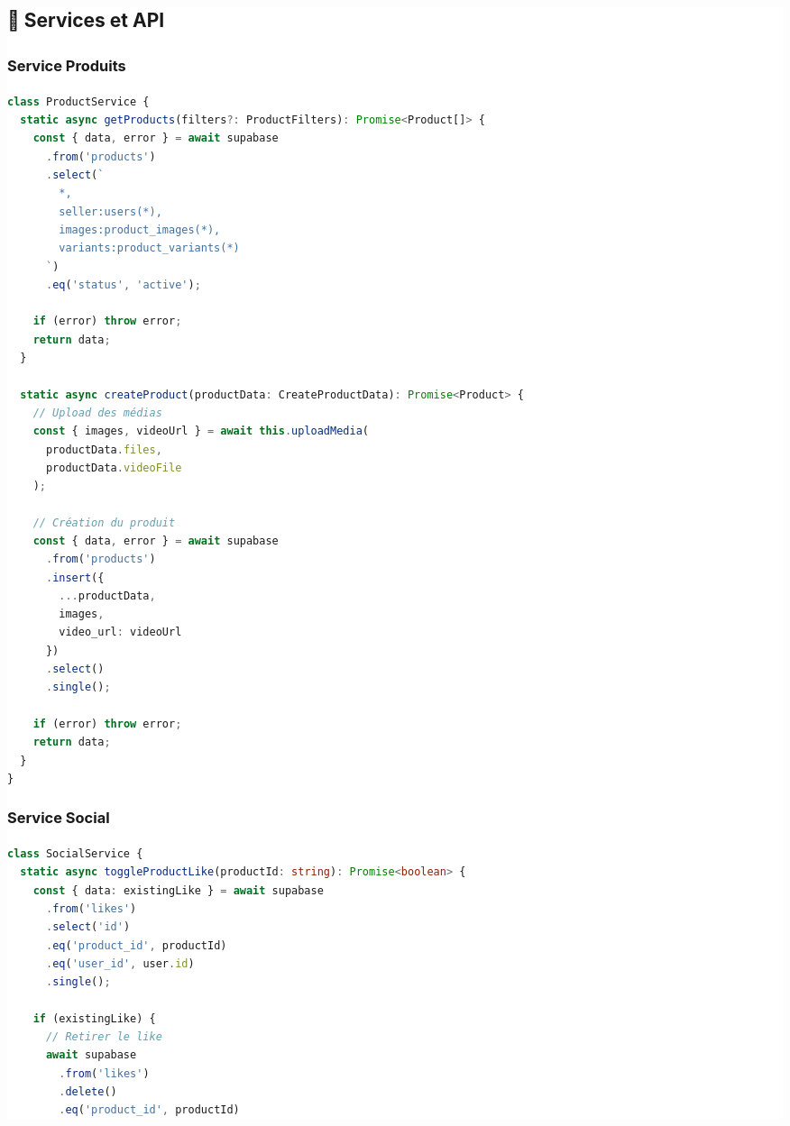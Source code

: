## 🔧 Services et API

### Service Produits

```typescript
class ProductService {
  static async getProducts(filters?: ProductFilters): Promise<Product[]> {
    const { data, error } = await supabase
      .from('products')
      .select(`
        *,
        seller:users(*),
        images:product_images(*),
        variants:product_variants(*)
      `)
      .eq('status', 'active');
    
    if (error) throw error;
    return data;
  }
  
  static async createProduct(productData: CreateProductData): Promise<Product> {
    // Upload des médias
    const { images, videoUrl } = await this.uploadMedia(
      productData.files, 
      productData.videoFile
    );
    
    // Création du produit
    const { data, error } = await supabase
      .from('products')
      .insert({
        ...productData,
        images,
        video_url: videoUrl
      })
      .select()
      .single();
    
    if (error) throw error;
    return data;
  }
}
```

### Service Social

```typescript
class SocialService {
  static async toggleProductLike(productId: string): Promise<boolean> {
    const { data: existingLike } = await supabase
      .from('likes')
      .select('id')
      .eq('product_id', productId)
      .eq('user_id', user.id)
      .single();

    if (existingLike) {
      // Retirer le like
      await supabase
        .from('likes')
        .delete()
        .eq('product_id', productId)
```